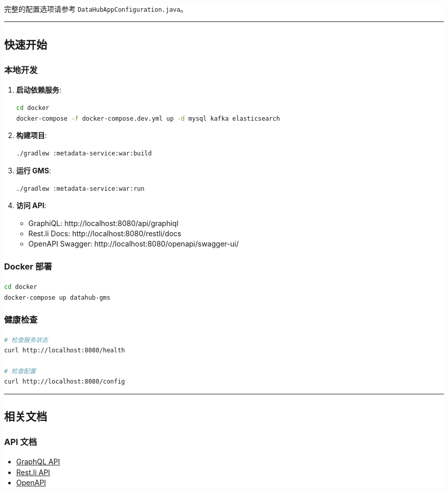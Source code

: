 完整的配置选项请参考 `DataHubAppConfiguration.java`。

---

## 快速开始

### 本地开发

1. **启动依赖服务**:
   ```bash
   cd docker
   docker-compose -f docker-compose.dev.yml up -d mysql kafka elasticsearch
   ```

2. **构建项目**:
   ```bash
   ./gradlew :metadata-service:war:build
   ```

3. **运行 GMS**:
   ```bash
   ./gradlew :metadata-service:war:run
   ```

4. **访问 API**:
   - GraphiQL: http://localhost:8080/api/graphiql
   - Rest.li Docs: http://localhost:8080/restli/docs
   - OpenAPI Swagger: http://localhost:8080/openapi/swagger-ui/

### Docker 部署

```bash
cd docker
docker-compose up datahub-gms
```

### 健康检查

```bash
# 检查服务状态
curl http://localhost:8080/health

# 检查配置
curl http://localhost:8080/config
```

---

## 相关文档

### API 文档
- [GraphQL API](api/graphql-api.md)
- [Rest.li API](api/restli-api.md)
- [OpenAPI](api/openapi.md)

